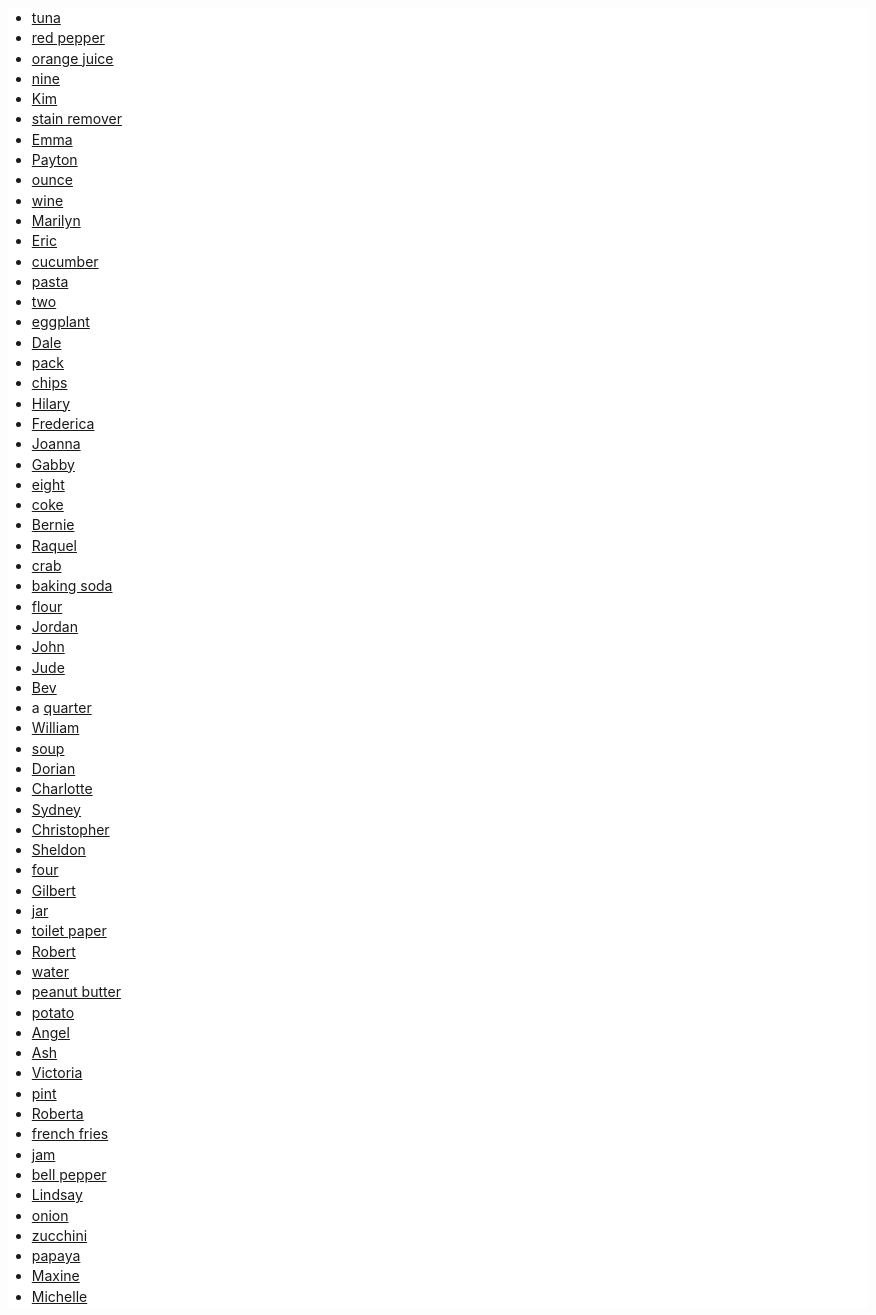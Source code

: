 - [tuna](item)
- [red pepper](item)
- [orange juice](item)
- [nine](quantity)
- [Kim](user)
- [stain remover](item)
- [Emma](user)
- [Payton](user)
- [ounce](uom)
- [wine](item)
- [Marilyn](user)
- [Eric](user)
- [cucumber](item)
- [pasta](item)
- [two](quantity)
- [eggplant](item)
- [Dale](user)
- [pack](uom)
- [chips](item)
- [Hilary](user)
- [Frederica](user)
- [Joanna](user)
- [Gabby](user)
- [eight](quantity)
- [coke](item)
- [Bernie](user)
- [Raquel](user)
- [crab](item)
- [baking soda](item)
- [flour](item)
- [Jordan](user)
- [John](user)
- [Jude](user)
- [Bev](user)
- a [quarter](quantity)
- [William](user)
- [soup](item)
- [Dorian](user)
- [Charlotte](user)
- [Sydney](user)
- [Christopher](user)
- [Sheldon](user)
- [four](quantity)
- [Gilbert](user)
- [jar](uom)
- [toilet paper](item)
- [Robert](user)
- [water](item)
- [peanut butter](item)
- [potato](item)
- [Angel](user)
- [Ash](user)
- [Victoria](user)
- [pint](uom)
- [Roberta](user)
- [french fries](item)
- [jam](item)
- [bell pepper](item)
- [Lindsay](user)
- [onion](item)
- [zucchini](item)
- [papaya](item)
- [Maxine](user)
- [Michelle](user)
